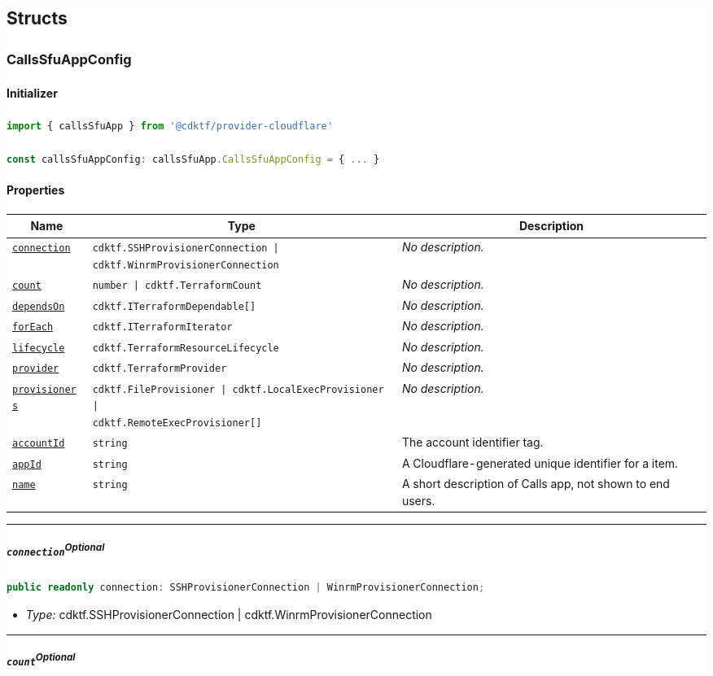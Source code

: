
## Structs <a name="Structs" id="Structs"></a>

### CallsSfuAppConfig <a name="CallsSfuAppConfig" id="@cdktf/provider-cloudflare.callsSfuApp.CallsSfuAppConfig"></a>

#### Initializer <a name="Initializer" id="@cdktf/provider-cloudflare.callsSfuApp.CallsSfuAppConfig.Initializer"></a>

```typescript
import { callsSfuApp } from '@cdktf/provider-cloudflare'

const callsSfuAppConfig: callsSfuApp.CallsSfuAppConfig = { ... }
```

#### Properties <a name="Properties" id="Properties"></a>

| **Name** | **Type** | **Description** |
| --- | --- | --- |
| <code><a href="#@cdktf/provider-cloudflare.callsSfuApp.CallsSfuAppConfig.property.connection">connection</a></code> | <code>cdktf.SSHProvisionerConnection \| cdktf.WinrmProvisionerConnection</code> | *No description.* |
| <code><a href="#@cdktf/provider-cloudflare.callsSfuApp.CallsSfuAppConfig.property.count">count</a></code> | <code>number \| cdktf.TerraformCount</code> | *No description.* |
| <code><a href="#@cdktf/provider-cloudflare.callsSfuApp.CallsSfuAppConfig.property.dependsOn">dependsOn</a></code> | <code>cdktf.ITerraformDependable[]</code> | *No description.* |
| <code><a href="#@cdktf/provider-cloudflare.callsSfuApp.CallsSfuAppConfig.property.forEach">forEach</a></code> | <code>cdktf.ITerraformIterator</code> | *No description.* |
| <code><a href="#@cdktf/provider-cloudflare.callsSfuApp.CallsSfuAppConfig.property.lifecycle">lifecycle</a></code> | <code>cdktf.TerraformResourceLifecycle</code> | *No description.* |
| <code><a href="#@cdktf/provider-cloudflare.callsSfuApp.CallsSfuAppConfig.property.provider">provider</a></code> | <code>cdktf.TerraformProvider</code> | *No description.* |
| <code><a href="#@cdktf/provider-cloudflare.callsSfuApp.CallsSfuAppConfig.property.provisioners">provisioners</a></code> | <code>cdktf.FileProvisioner \| cdktf.LocalExecProvisioner \| cdktf.RemoteExecProvisioner[]</code> | *No description.* |
| <code><a href="#@cdktf/provider-cloudflare.callsSfuApp.CallsSfuAppConfig.property.accountId">accountId</a></code> | <code>string</code> | The account identifier tag. |
| <code><a href="#@cdktf/provider-cloudflare.callsSfuApp.CallsSfuAppConfig.property.appId">appId</a></code> | <code>string</code> | A Cloudflare-generated unique identifier for a item. |
| <code><a href="#@cdktf/provider-cloudflare.callsSfuApp.CallsSfuAppConfig.property.name">name</a></code> | <code>string</code> | A short description of Calls app, not shown to end users. |

---

##### `connection`<sup>Optional</sup> <a name="connection" id="@cdktf/provider-cloudflare.callsSfuApp.CallsSfuAppConfig.property.connection"></a>

```typescript
public readonly connection: SSHProvisionerConnection | WinrmProvisionerConnection;
```

- *Type:* cdktf.SSHProvisionerConnection | cdktf.WinrmProvisionerConnection

---

##### `count`<sup>Optional</sup> <a name="count" id="@cdktf/provider-cloudflare.callsSfuApp.CallsSfuAppConfig.property.count"></a>
